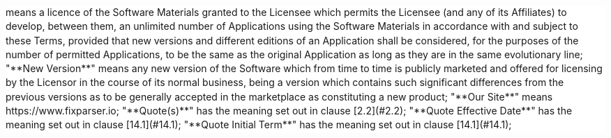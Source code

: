<td style="padding-top: 3mm;">means a licence of the Software Materials granted to the Licensee which permits the Licensee (and any of its Affiliates) to develop, between them, an unlimited number of Applications using the Software Materials in accordance with and subject to these Terms, provided that new versions and different editions of an Application shall be considered, for the purposes of the number of permitted Applications, to be the same as the original Application as long as they are in the same evolutionary line;</td>

</tr>

<tr style="vertical-align: top;">

<td></td>

<td style="padding-top: 3mm; text-indent: -1.5mm;">"**New Version**"</td>

<td style="padding-top: 3mm;">means any new version of the Software which from time to time is publicly marketed and offered for licensing by the Licensor in the course of its normal business, being a version which contains such significant differences from the previous versions as to be generally accepted in the marketplace as constituting a new product;</td>

</tr>

<tr style="vertical-align: top;">

<td></td>

<td style="padding-top: 3mm; text-indent: -1.5mm;">"**Our Site**"</td>

<td style="padding-top: 3mm;">means https://www.fixparser.io;</td>

</tr>

<tr style="vertical-align: top;">

<td></td>

<td style="padding-top: 3mm; text-indent: -1.5mm;">"**Quote(s)**"</td>

<td style="padding-top: 3mm;">has the meaning set out in clause [2.2](#2.2);</td>

</tr>

<tr style="vertical-align: top;">

<td></td>

<td style="padding-top: 3mm; text-indent: -1.5mm;">"**Quote Effective Date**"</td>

<td style="padding-top: 3mm;">has the meaning set out in clause [14.1](#14.1);</td>

</tr>

<tr style="vertical-align: top;">

<td></td>

<td style="padding-top: 3mm; text-indent: -1.5mm;">"**Quote Initial Term**"</td>

<td style="padding-top: 3mm;">has the meaning set out in clause [14.1](#14.1);</td>

</tr>

<tr style="vertical-align: top;">
